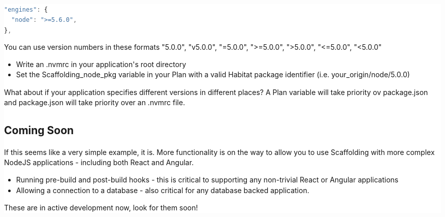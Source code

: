 ```js ~/misfit_toys/package.json
"engines": {
  "node": ">=5.6.0",
},
```

You can use version numbers in these formats "5.0.0", "v5.0.0", "=5.0.0", ">=5.0.0", ">5.0.0", "<=5.0.0", "<5.0.0"

* Write an .nvmrc in your application's root directory
* Set the Scaffolding_node_pkg variable in your Plan with a valid Habitat package identifier (i.e. your_origin/node/5.0.0)

What about if your application specifies different versions in different places? A Plan variable will take priority ov package.json and package.json will take priority over an .nvmrc file.


## Coming Soon

If this seems like a very simple example, it is. More functionality is on the way to allow you to use Scaffolding with more complex NodeJS applications - including both React and Angular.

* Running pre-build and post-build hooks - this is critical to supporting any non-trivial React or Angular applications
* Allowing a connection to a database - also critical for any database backed application.

These are in active development now, look for them soon!
